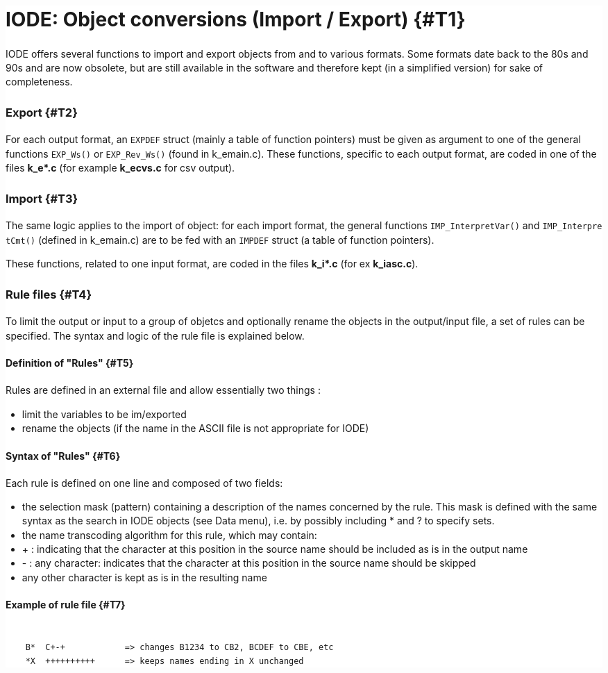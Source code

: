 # IODE: Object conversions (Import / Export) {#T1}

IODE offers several functions to import and export objects from and to various formats. Some formats date back to the 80s and 90s and are now obsolete, but are still available in the software and therefore kept (in a simplified version) for sake of completeness.

### Export {#T2}

For each output format, an `EXPDEF` struct (mainly a table of function pointers) must be given as argument to one of the general functions `EXP_Ws()` or `EXP_Rev_Ws()` (found in k\_emain.c). These functions, specific to each output format, are coded in one of the files **k\_e\*.c** (for example **k\_ecvs.c** for csv output).

### Import {#T3}

The same logic applies to the import of object: for each import format, the general functions `IMP_InterpretVar()` and `IMP_InterpretCmt()` (defined in k\_emain.c) are to be fed with an `IMPDEF` struct (a table of function pointers).

These functions, related to one input format, are coded in the files **k\_i\*.c** (for ex **k\_iasc.c**).

### Rule files {#T4}

To limit the output or input to a group of objetcs and optionally rename the objects in the output/input file, a set of rules can be specified. The syntax and logic of the rule file is explained below.

#### Definition of "Rules" {#T5}

Rules are defined in an external file and allow essentially two things :

- limit the variables to be im/exported
- rename the objects (if the name in the ASCII file is not appropriate for IODE)

#### Syntax of "Rules" {#T6}

Each rule is defined on one line and composed of two fields:

- the selection mask (pattern) containing a description of the names concerned by the rule. This mask is defined with the same syntax as the search in IODE objects (see Data menu), i.e. by possibly including \* and ? to specify sets.
- the name transcoding algorithm for this rule, which may contain:
- \+ : indicating that the character at this position in the source name should be included as is in the output name
- \- : any character: indicates that the character at this position in the source name should be skipped
- any other character is kept as is in the resulting name

#### Example of rule file {#T7}

```
   
    B*  C+-+            => changes B1234 to CB2, BCDEF to CBE, etc 
    *X  ++++++++++      => keeps names ending in X unchanged
```
